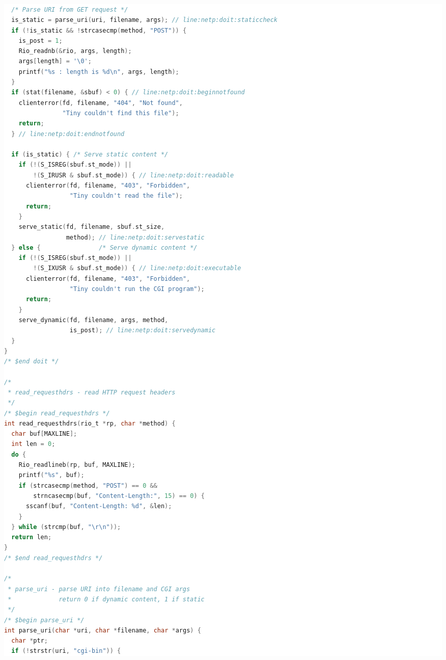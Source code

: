 ```c
  /* Parse URI from GET request */
  is_static = parse_uri(uri, filename, args); // line:netp:doit:staticcheck
  if (!is_static && !strcasecmp(method, "POST")) {
    is_post = 1;
    Rio_readnb(&rio, args, length);
    args[length] = '\0';
    printf("%s : length is %d\n", args, length);
  }
  if (stat(filename, &sbuf) < 0) { // line:netp:doit:beginnotfound
    clienterror(fd, filename, "404", "Not found",
                "Tiny couldn't find this file");
    return;
  } // line:netp:doit:endnotfound

  if (is_static) { /* Serve static content */
    if (!(S_ISREG(sbuf.st_mode)) ||
        !(S_IRUSR & sbuf.st_mode)) { // line:netp:doit:readable
      clienterror(fd, filename, "403", "Forbidden",
                  "Tiny couldn't read the file");
      return;
    }
    serve_static(fd, filename, sbuf.st_size,
                 method); // line:netp:doit:servestatic
  } else {                /* Serve dynamic content */
    if (!(S_ISREG(sbuf.st_mode)) ||
        !(S_IXUSR & sbuf.st_mode)) { // line:netp:doit:executable
      clienterror(fd, filename, "403", "Forbidden",
                  "Tiny couldn't run the CGI program");
      return;
    }
    serve_dynamic(fd, filename, args, method,
                  is_post); // line:netp:doit:servedynamic
  }
}
/* $end doit */

/*
 * read_requesthdrs - read HTTP request headers
 */
/* $begin read_requesthdrs */
int read_requesthdrs(rio_t *rp, char *method) {
  char buf[MAXLINE];
  int len = 0;
  do {
    Rio_readlineb(rp, buf, MAXLINE);
    printf("%s", buf);
    if (strcasecmp(method, "POST") == 0 &&
        strncasecmp(buf, "Content-Length:", 15) == 0) {
      sscanf(buf, "Content-Length: %d", &len);
    }
  } while (strcmp(buf, "\r\n"));
  return len;
}
/* $end read_requesthdrs */

/*
 * parse_uri - parse URI into filename and CGI args
 *             return 0 if dynamic content, 1 if static
 */
/* $begin parse_uri */
int parse_uri(char *uri, char *filename, char *args) {
  char *ptr;
  if (!strstr(uri, "cgi-bin")) {
```